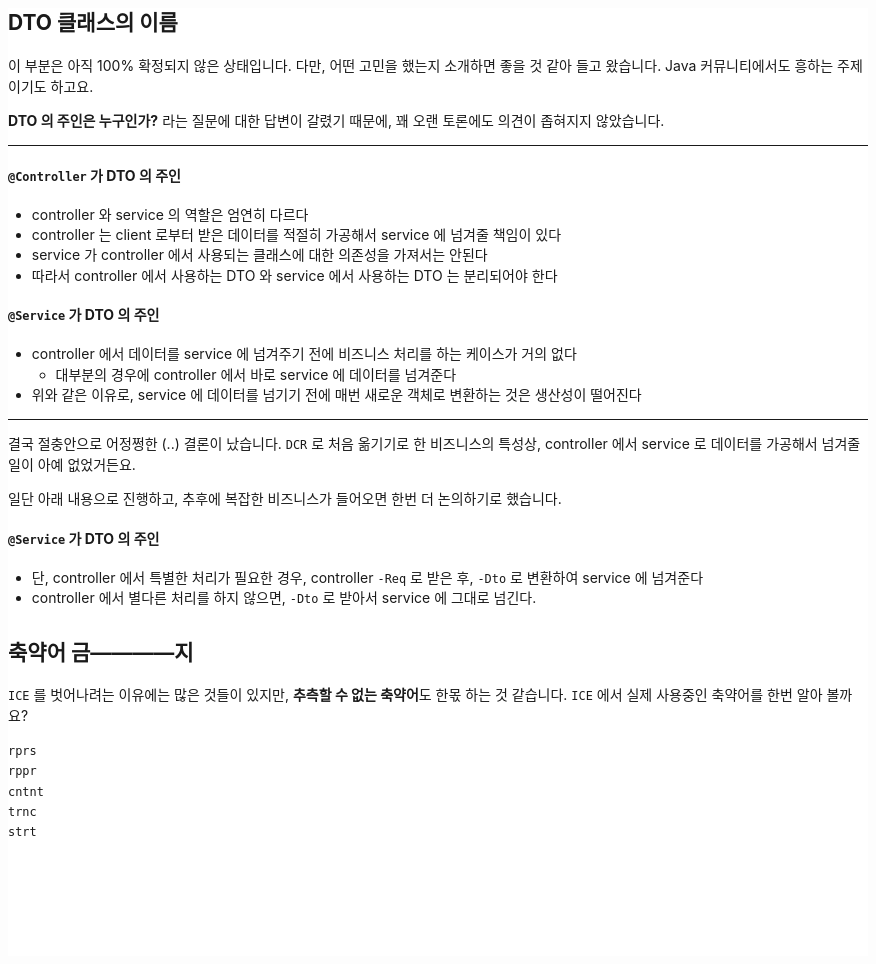 ## DTO 클래스의 이름

이 부분은 아직 100% 확정되지 않은 상태입니다.
다만, 어떤 고민을 했는지 소개하면 좋을 것 같아 들고 왔습니다.
Java 커뮤니티에서도 흥하는 주제이기도 하고요.

**DTO 의 주인은 누구인가?** 라는 질문에 대한 답변이 갈렸기 때문에, 꽤 오랜 토론에도 의견이 좁혀지지 않았습니다.

---

#### `@Controller` 가 DTO 의 주인

- controller 와 service 의 역할은 엄연히 다르다 
- controller 는 client 로부터 받은 데이터를 적절히 가공해서 service 에 넘겨줄 책임이 있다 
- service 가 controller 에서 사용되는 클래스에 대한 의존성을 가져서는 안된다 
- 따라서 controller 에서 사용하는 DTO 와 service 에서 사용하는 DTO 는 분리되어야 한다

#### `@Service` 가 DTO 의 주인

- controller 에서 데이터를 service 에 넘겨주기 전에 비즈니스 처리를 하는 케이스가 거의 없다
  - 대부분의 경우에 controller 에서 바로 service 에 데이터를 넘겨준다
- 위와 같은 이유로, service 에 데이터를 넘기기 전에 매번 새로운 객체로 변환하는 것은 생산성이 떨어진다 

---

결국 절충안으로 어정쩡한 (..) 결론이 났습니다. `DCR` 로 처음 옮기기로 한 비즈니스의 특성상,
controller 에서 service 로 데이터를 가공해서 넘겨줄 일이 아예 없었거든요. 

일단 아래 내용으로 진행하고, 추후에 복잡한 비즈니스가 들어오면 한번 더 논의하기로 했습니다.

#### `@Service` 가 DTO 의 주인

- 단, controller 에서 특별한 처리가 필요한 경우, controller `-Req` 로 받은 후, `-Dto` 로 변환하여 service 에 넘겨준다
- controller 에서 별다른 처리를 하지 않으면, `-Dto` 로 받아서 service 에 그대로 넘긴다.

## 축약어 금————지 

`ICE` 를 벗어나려는 이유에는 많은 것들이 있지만, **추측할 수 없는 축약어**도 한몫 하는 것 같습니다.
`ICE` 에서 실제 사용중인 축약어를 한번 알아 볼까요?

```text
rprs
rppr
cntnt
trnc
strt
```

<div style="text-align: center; padding: 50px 0;">